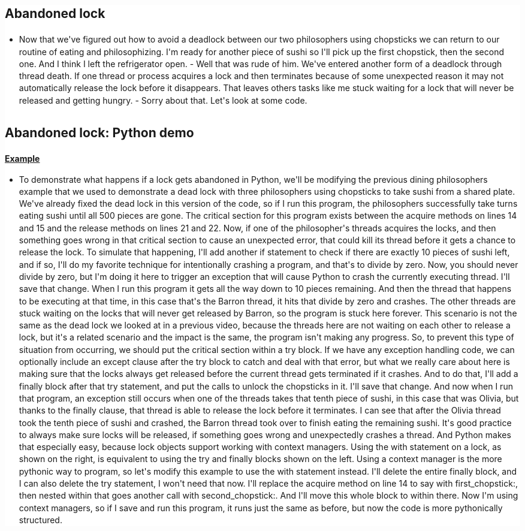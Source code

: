 ## Abandoned lock

- Now that we've figured out how to avoid a deadlock between our two philosophers using chopsticks we can return to our routine of eating and philosophizing. I'm ready for another piece of sushi so I'll pick up the first chopstick, then the second one. And I think I left the refrigerator open. - Well that was rude of him. We've entered another form of a deadlock through thread death. If one thread or process acquires a lock and then terminates because of some unexpected reason it may not automatically release the lock before it disappears. That leaves others tasks like me stuck waiting for a lock that will never be released and getting hungry. - Sorry about that. Let's look at some code.

## Abandoned lock: Python demo

[**Example**](https://github.com/manwar/python-guide/tree/master/examples/concurrent-and-parallel-programming/part-1/CH05/05_04)

- To demonstrate what happens if a lock gets abandoned in Python, we'll be modifying the previous dining philosophers example that we used to demonstrate a dead lock with three philosophers using chopsticks to take sushi from a shared plate. We've already fixed the dead lock in this version of the code, so if I run this program, the philosophers successfully take turns eating sushi until all 500 pieces are gone. The critical section for this program exists between the acquire methods on lines 14 and 15 and the release methods on lines 21 and 22. Now, if one of the philosopher's threads acquires the locks, and then something goes wrong in that critical section to cause an unexpected error, that could kill its thread before it gets a chance to release the lock. To simulate that happening, I'll add another if statement to check if there are exactly 10 pieces of sushi left, and if so, I'll do my favorite technique for intentionally crashing a program, and that's to divide by zero. Now, you should never divide by zero, but I'm doing it here to trigger an exception that will cause Python to crash the currently executing thread. I'll save that change. When I run this program it gets all the way down to 10 pieces remaining. And then the thread that happens to be executing at that time, in this case that's the Barron thread, it hits that divide by zero and crashes. The other threads are stuck waiting on the locks that will never get released by Barron, so the program is stuck here forever. This scenario is not the same as the dead lock we looked at in a previous video, because the threads here are not waiting on each other to release a lock, but it's a related scenario and the impact is the same, the program isn't making any progress. So, to prevent this type of situation from occurring, we should put the critical section within a try block. If we have any exception handling code, we can optionally include an except clause after the try block to catch and deal with that error, but what we really care about here is making sure that the locks always get released before the current thread gets terminated if it crashes. And to do that, I'll add a finally block after that try statement, and put the calls to unlock the chopsticks in it. I'll save that change. And now when I run that program, an exception still occurs when one of the threads takes that tenth piece of sushi, in this case that was Olivia, but thanks to the finally clause, that thread is able to release the lock before it terminates. I can see that after the Olivia thread took the tenth piece of sushi and crashed, the Barron thread took over to finish eating the remaining sushi. It's good practice to always make sure locks will be released, if something goes wrong and unexpectedly crashes a thread. And Python makes that especially easy, because lock objects support working with context managers. Using the with statement on a lock, as shown on the right, is equivalent to using the try and finally blocks shown on the left. Using a context manager is the more pythonic way to program, so let's modify this example to use the with statement instead. I'll delete the entire finally block, and I can also delete the try statement, I won't need that now. I'll replace the acquire method on line 14 to say with first_chopstick:, then nested within that goes another call with second_chopstick:. And I'll move this whole block to within there. Now I'm using context managers, so if I save and run this program, it runs just the same as before, but now the code is more pythonically structured.
